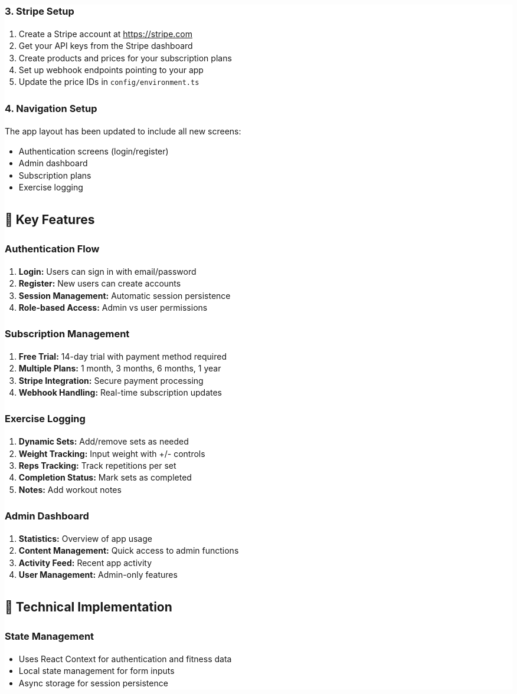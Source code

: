 ### 3. Stripe Setup
1. Create a Stripe account at https://stripe.com
2. Get your API keys from the Stripe dashboard
3. Create products and prices for your subscription plans
4. Set up webhook endpoints pointing to your app
5. Update the price IDs in `config/environment.ts`

### 4. Navigation Setup
The app layout has been updated to include all new screens:
- Authentication screens (login/register)
- Admin dashboard
- Subscription plans
- Exercise logging

## 🎯 Key Features

### Authentication Flow
1. **Login:** Users can sign in with email/password
2. **Register:** New users can create accounts
3. **Session Management:** Automatic session persistence
4. **Role-based Access:** Admin vs user permissions

### Subscription Management
1. **Free Trial:** 14-day trial with payment method required
2. **Multiple Plans:** 1 month, 3 months, 6 months, 1 year
3. **Stripe Integration:** Secure payment processing
4. **Webhook Handling:** Real-time subscription updates

### Exercise Logging
1. **Dynamic Sets:** Add/remove sets as needed
2. **Weight Tracking:** Input weight with +/- controls
3. **Reps Tracking:** Track repetitions per set
4. **Completion Status:** Mark sets as completed
5. **Notes:** Add workout notes

### Admin Dashboard
1. **Statistics:** Overview of app usage
2. **Content Management:** Quick access to admin functions
3. **Activity Feed:** Recent app activity
4. **User Management:** Admin-only features

## 🔧 Technical Implementation

### State Management
- Uses React Context for authentication and fitness data
- Local state management for form inputs
- Async storage for session persistence
